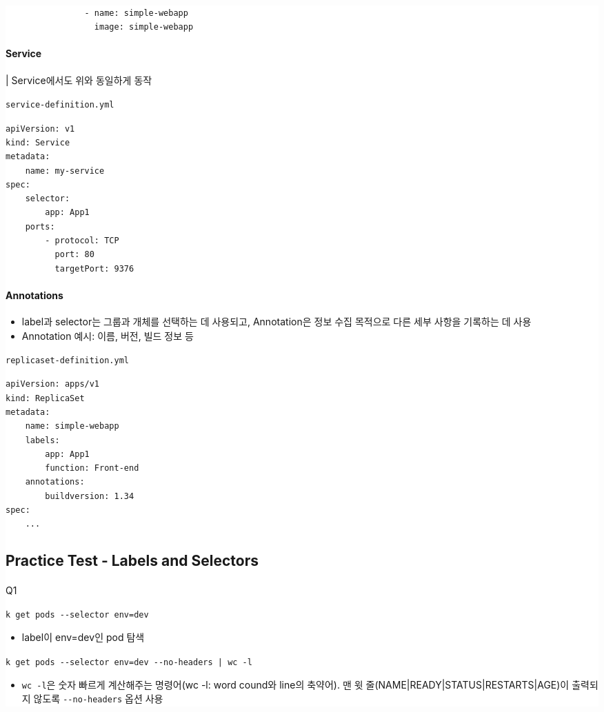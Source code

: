 ```
                - name: simple-webapp
                  image: simple-webapp
```

#### Service

| Service에서도 위와 동일하게 동작

`service-definition.yml`
```
apiVersion: v1
kind: Service
metadata:
    name: my-service
spec:
    selector:
        app: App1
    ports:
        - protocol: TCP
          port: 80
          targetPort: 9376
```

#### Annotations

- label과 selector는 그룹과 개체를 선택하는 데 사용되고, Annotation은 정보 수집 목적으로 다른 세부 사항을 기록하는 데 사용
- Annotation 예시: 이름, 버전, 빌드 정보 등

`replicaset-definition.yml`
```
apiVersion: apps/v1
kind: ReplicaSet
metadata:
    name: simple-webapp
    labels:
        app: App1
        function: Front-end
    annotations:
        buildversion: 1.34
spec:
    ...
```

## Practice Test - Labels and Selectors

Q1

`k get pods --selector env=dev`

- label이 env=dev인 pod 탐색

`k get pods --selector env=dev --no-headers | wc -l`

- `wc -l`은 숫자 빠르게 계산해주는 명령어(wc -l: word cound와 line의 축약어). 맨 윗 줄(NAME|READY|STATUS|RESTARTS|AGE)이 출력되지 않도록 `--no-headers` 옵션 사용
